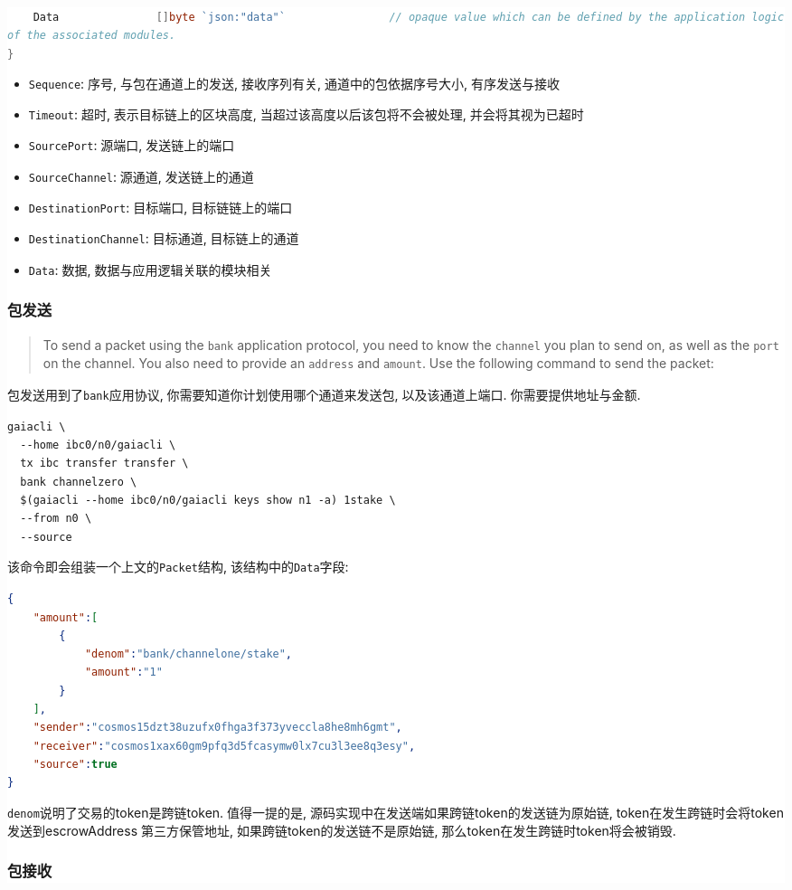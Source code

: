```go
	Data               []byte `json:"data"`                // opaque value which can be defined by the application logic of the associated modules.
}
```

* `Sequence`: 序号, 与包在通道上的发送, 接收序列有关, 通道中的包依据序号大小, 有序发送与接收

* `Timeout`: 超时, 表示目标链上的区块高度, 当超过该高度以后该包将不会被处理, 并会将其视为已超时

* `SourcePort`: 源端口, 发送链上的端口

* `SourceChannel`: 源通道, 发送链上的通道

* `DestinationPort`: 目标端口, 目标链链上的端口

* `DestinationChannel`: 目标通道, 目标链上的通道

* `Data`: 数据, 数据与应用逻辑关联的模块相关

### 包发送

> To send a packet using the `bank` application protocol, you need to know the `channel` you plan to send on, as well as the `port` on the channel. You also need to provide an `address` and `amount`. Use the following command to send the packet:

包发送用到了`bank`应用协议, 你需要知道你计划使用哪个通道来发送包, 以及该通道上端口. 你需要提供地址与金额.

```shell
gaiacli \
  --home ibc0/n0/gaiacli \
  tx ibc transfer transfer \
  bank channelzero \
  $(gaiacli --home ibc0/n0/gaiacli keys show n1 -a) 1stake \
  --from n0 \
  --source
```

该命令即会组装一个上文的`Packet`结构, 该结构中的`Data`字段:

```json
{
    "amount":[
        {
            "denom":"bank/channelone/stake",
            "amount":"1"
        }
    ],
    "sender":"cosmos15dzt38uzufx0fhga3f373yveccla8he8mh6gmt",
    "receiver":"cosmos1xax60gm9pfq3d5fcasymw0lx7cu3l3ee8q3esy",
    "source":true
}
```

`denom`说明了交易的token是跨链token. 值得一提的是, 源码实现中在发送端如果跨链token的发送链为原始链, token在发生跨链时会将token发送到escrowAddress 第三方保管地址, 如果跨链token的发送链不是原始链, 那么token在发生跨链时token将会被销毁. 

### 包接收

